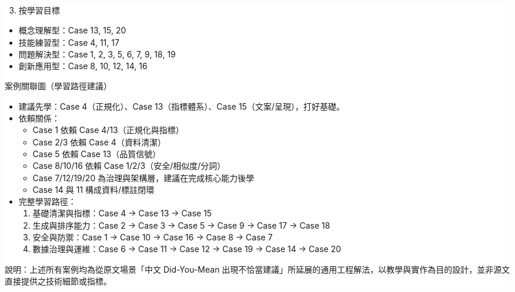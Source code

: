 3) 按學習目標
- 概念理解型：Case 13, 15, 20
- 技能練習型：Case 4, 11, 17
- 問題解決型：Case 1, 2, 3, 5, 6, 7, 9, 18, 19
- 創新應用型：Case 8, 10, 12, 14, 16

案例關聯圖（學習路徑建議）
- 建議先學：Case 4（正規化）、Case 13（指標體系）、Case 15（文案/呈現），打好基礎。
- 依賴關係：
  - Case 1 依賴 Case 4/13（正規化與指標）
  - Case 2/3 依賴 Case 4（資料清潔）
  - Case 5 依賴 Case 13（品質信號）
  - Case 8/10/16 依賴 Case 1/2/3（安全/相似度/分詞）
  - Case 7/12/19/20 為治理與架構層，建議在完成核心能力後學
  - Case 14 與 11 構成資料/標註閉環
- 完整學習路徑：
  1) 基礎清潔與指標：Case 4 → Case 13 → Case 15
  2) 生成與排序能力：Case 2 → Case 3 → Case 5 → Case 9 → Case 17 → Case 18
  3) 安全與防禦：Case 1 → Case 10 → Case 16 → Case 8 → Case 7
  4) 數據治理與運維：Case 6 → Case 11 → Case 12 → Case 19 → Case 14 → Case 20

說明：上述所有案例均為從原文場景「中文 Did-You-Mean 出現不恰當建議」所延展的通用工程解法，以教學與實作為目的設計，並非源文直接提供之技術細節或指標。